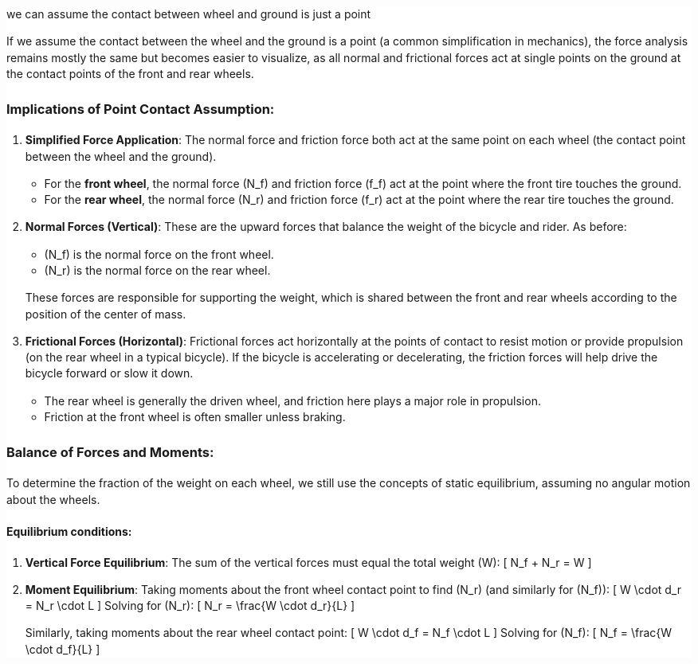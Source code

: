 
we can assume the contact between wheel and ground is just a point

If we assume the contact between the wheel and the ground is a point (a common simplification in mechanics), the force analysis remains mostly the same but becomes easier to visualize, as all normal and frictional forces act at single points on the ground at the contact points of the front and rear wheels.

### Implications of Point Contact Assumption:
1. **Simplified Force Application**: The normal force and friction force both act at the same point on each wheel (the contact point between the wheel and the ground).
   - For the **front wheel**, the normal force \(N_f\) and friction force \(f_f\) act at the point where the front tire touches the ground.
   - For the **rear wheel**, the normal force \(N_r\) and friction force \(f_r\) act at the point where the rear tire touches the ground.

2. **Normal Forces (Vertical)**: 
   These are the upward forces that balance the weight of the bicycle and rider. As before:
   - \(N_f\) is the normal force on the front wheel.
   - \(N_r\) is the normal force on the rear wheel.
   
   These forces are responsible for supporting the weight, which is shared between the front and rear wheels according to the position of the center of mass.

3. **Frictional Forces (Horizontal)**: 
   Frictional forces act horizontally at the points of contact to resist motion or provide propulsion (on the rear wheel in a typical bicycle). If the bicycle is accelerating or decelerating, the friction forces will help drive the bicycle forward or slow it down.
   - The rear wheel is generally the driven wheel, and friction here plays a major role in propulsion.
   - Friction at the front wheel is often smaller unless braking.

### Balance of Forces and Moments:
To determine the fraction of the weight on each wheel, we still use the concepts of static equilibrium, assuming no angular motion about the wheels.

#### Equilibrium conditions:
1. **Vertical Force Equilibrium**:
   The sum of the vertical forces must equal the total weight \(W\):
   \[
   N_f + N_r = W
   \]

2. **Moment Equilibrium**:
   Taking moments about the front wheel contact point to find \(N_r\) (and similarly for \(N_f\)):
   \[
   W \cdot d_r = N_r \cdot L
   \]
   Solving for \(N_r\):
   \[
   N_r = \frac{W \cdot d_r}{L}
   \]

   Similarly, taking moments about the rear wheel contact point:
   \[
   W \cdot d_f = N_f \cdot L
   \]
   Solving for \(N_f\):
   \[
   N_f = \frac{W \cdot d_f}{L}
   \]
